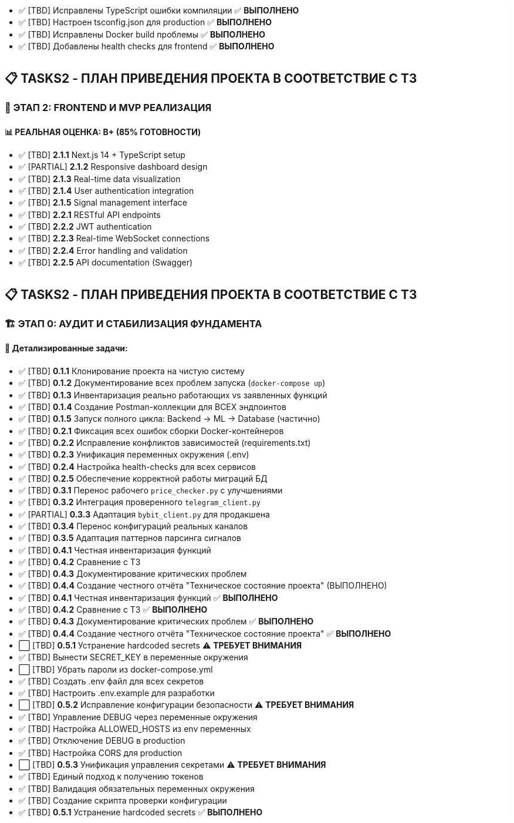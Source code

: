 - ✅ [TBD] Исправлены TypeScript ошибки компиляции ✅ **ВЫПОЛНЕНО**
- ✅ [TBD] Настроен tsconfig.json для production ✅ **ВЫПОЛНЕНО**
- ✅ [TBD] Исправлены Docker build проблемы ✅ **ВЫПОЛНЕНО**
- ✅ [TBD] Добавлены health checks для frontend ✅ **ВЫПОЛНЕНО**

## 📋 TASKS2 - ПЛАН ПРИВЕДЕНИЯ ПРОЕКТА В СООТВЕТСТВИЕ С ТЗ
### 🎨 ЭТАП 2: FRONTEND И MVP РЕАЛИЗАЦИЯ
#### 📊 РЕАЛЬНАЯ ОЦЕНКА: B+ (85% ГОТОВНОСТИ)
- ✅ [TBD] **2.1.1** Next.js 14 + TypeScript setup
- ✅ [PARTIAL] **2.1.2** Responsive dashboard design
- ✅ [TBD] **2.1.3** Real-time data visualization
- ✅ [TBD] **2.1.4** User authentication integration
- ✅ [TBD] **2.1.5** Signal management interface
- ✅ [TBD] **2.2.1** RESTful API endpoints
- ✅ [TBD] **2.2.2** JWT authentication
- ✅ [TBD] **2.2.3** Real-time WebSocket connections
- ✅ [TBD] **2.2.4** Error handling and validation
- ✅ [TBD] **2.2.5** API documentation (Swagger)

## 📋 TASKS2 - ПЛАН ПРИВЕДЕНИЯ ПРОЕКТА В СООТВЕТСТВИЕ С ТЗ
### 🏗️ ЭТАП 0: АУДИТ И СТАБИЛИЗАЦИЯ ФУНДАМЕНТА
#### 📝 Детализированные задачи:
- ✅ [TBD] **0.1.1** Клонирование проекта на чистую систему
- ✅ [TBD] **0.1.2** Документирование всех проблем запуска (`docker-compose up`)
- ✅ [TBD] **0.1.3** Инвентаризация реально работающих vs заявленных функций
- ✅ [TBD] **0.1.4** Создание Postman-коллекции для ВСЕХ эндпоинтов
- ✅ [TBD] **0.1.5** Запуск полного цикла: Backend → ML → Database (частично)
- ✅ [TBD] **0.2.1** Фиксация всех ошибок сборки Docker-контейнеров
- ✅ [TBD] **0.2.2** Исправление конфликтов зависимостей (requirements.txt)
- ✅ [TBD] **0.2.3** Унификация переменных окружения (.env)
- ✅ [TBD] **0.2.4** Настройка health-checks для всех сервисов
- ✅ [TBD] **0.2.5** Обеспечение корректной работы миграций БД
- ✅ [TBD] **0.3.1** Перенос рабочего `price_checker.py` с улучшениями
- ✅ [TBD] **0.3.2** Интеграция проверенного `telegram_client.py`
- ✅ [PARTIAL] **0.3.3** Адаптация `bybit_client.py` для продакшена
- ✅ [TBD] **0.3.4** Перенос конфигураций реальных каналов
- ✅ [TBD] **0.3.5** Адаптация паттернов парсинга сигналов
- ✅ [TBD] **0.4.1** Честная инвентаризация функций
- ✅ [TBD] **0.4.2** Сравнение с ТЗ
- ✅ [TBD] **0.4.3** Документирование критических проблем
- ✅ [TBD] **0.4.4** Создание честного отчёта "Техническое состояние проекта" (ВЫПОЛНЕНО)
- ✅ [TBD] **0.4.1** Честная инвентаризация функций ✅ **ВЫПОЛНЕНО**
- ✅ [TBD] **0.4.2** Сравнение с ТЗ ✅ **ВЫПОЛНЕНО**
- ✅ [TBD] **0.4.3** Документирование критических проблем ✅ **ВЫПОЛНЕНО**
- ✅ [TBD] **0.4.4** Создание честного отчёта "Техническое состояние проекта" ✅ **ВЫПОЛНЕНО**
- ⬜ [TBD] **0.5.1** Устранение hardcoded secrets ⚠️ **ТРЕБУЕТ ВНИМАНИЯ**
- ✅ [TBD] Вынести SECRET_KEY в переменные окружения
- ⬜ [TBD] Убрать пароли из docker-compose.yml
- ✅ [TBD] Создать .env файл для всех секретов
- ✅ [TBD] Настроить .env.example для разработки
- ⬜ [TBD] **0.5.2** Исправление конфигурации безопасности ⚠️ **ТРЕБУЕТ ВНИМАНИЯ**
- ✅ [TBD] Управление DEBUG через переменные окружения
- ✅ [TBD] Настройка ALLOWED_HOSTS из env переменных
- ✅ [TBD] Отключение DEBUG в production
- ✅ [TBD] Настройка CORS для production
- ⬜ [TBD] **0.5.3** Унификация управления секретами ⚠️ **ТРЕБУЕТ ВНИМАНИЯ**
- ✅ [TBD] Единый подход к получению токенов
- ✅ [TBD] Валидация обязательных переменных окружения
- ✅ [TBD] Создание скрипта проверки конфигурации
- ✅ [TBD] **0.5.1** Устранение hardcoded secrets ✅ **ВЫПОЛНЕНО**